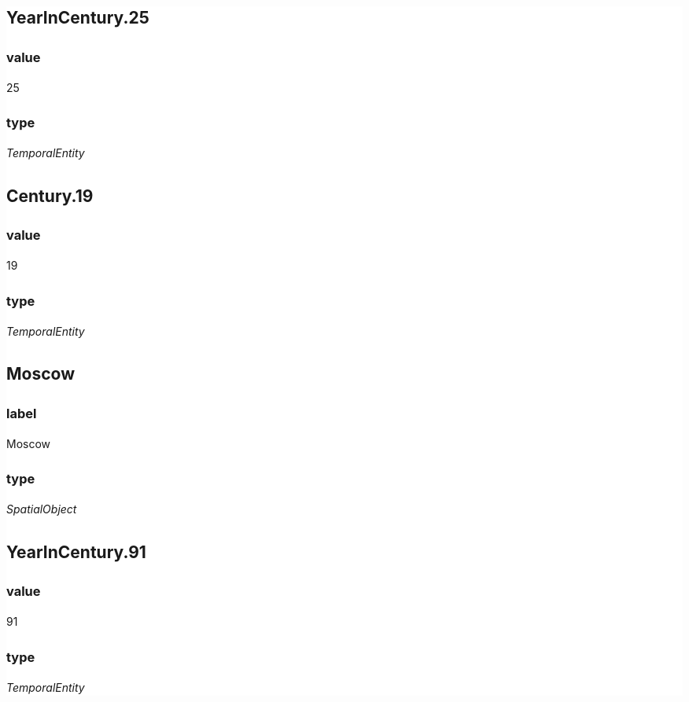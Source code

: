## YearInCentury.25

### value


25

### type


*TemporalEntity*

## Century.19

### value


19

### type


*TemporalEntity*

## Moscow

### label


Moscow

### type


*SpatialObject*

## YearInCentury.91

### value


91

### type


*TemporalEntity*